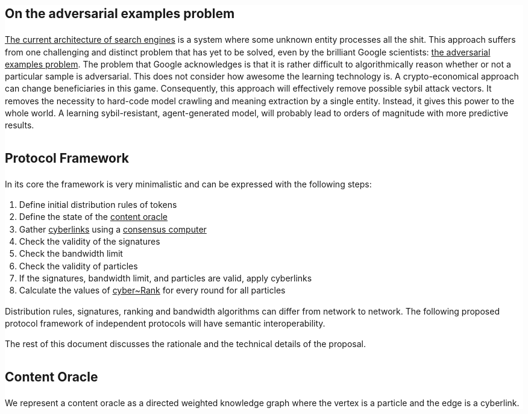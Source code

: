 ## On the adversarial examples problem

[The current architecture of search engines](https://ipfs.io/ipfs/QmeS4LjoL1iMNRGuyYSx78RAtubTT2bioSGnsvoaupcHR6) is a system where some unknown entity processes all the shit. This approach suffers from one challenging and distinct problem that has yet to be solved, even by the brilliant Google scientists: [the adversarial examples problem](https://ipfs.io/ipfs/QmNrAFz34SLqkzhSg4wAYYJeokfJU5hBEpkT4hPRi226y9). The problem that Google acknowledges is that it is rather difficult to algorithmically reason whether or not a particular sample is adversarial. This does not consider how awesome the learning technology is. A crypto-economical approach can change beneficiaries in this game. Consequently, this approach will effectively remove possible sybil attack vectors. It removes the necessity to hard-code model crawling and meaning extraction by a single entity. Instead, it gives this power to the whole world. A learning sybil-resistant, agent-generated model, will probably lead to orders of magnitude with more predictive results.

## Protocol Framework

In its core the framework is very minimalistic and can be expressed with the following steps:

1. Define initial distribution rules of tokens
2. Define the state of the [content oracle](#content-oracle)
3. Gather [cyberlinks](#cyberlinks) using a [consensus computer](#the-notion-of-a-consensus-computer)
4. Check the validity of the signatures
5. Check the bandwidth limit
6. Check the validity of particles
7. If the signatures, bandwidth limit, and particles are valid, apply cyberlinks
8. Calculate the values of [cyber~Rank](#cyberrank) for every round for all particles

Distribution rules, signatures, ranking and bandwidth algorithms can differ from network to network. The following proposed protocol framework of independent protocols will have semantic interoperability.

The rest of this document discusses the rationale and the technical details of the proposal.

## Content Oracle

We represent a content oracle as a directed weighted knowledge graph where the vertex is a particle and the edge is a cyberlink. 
